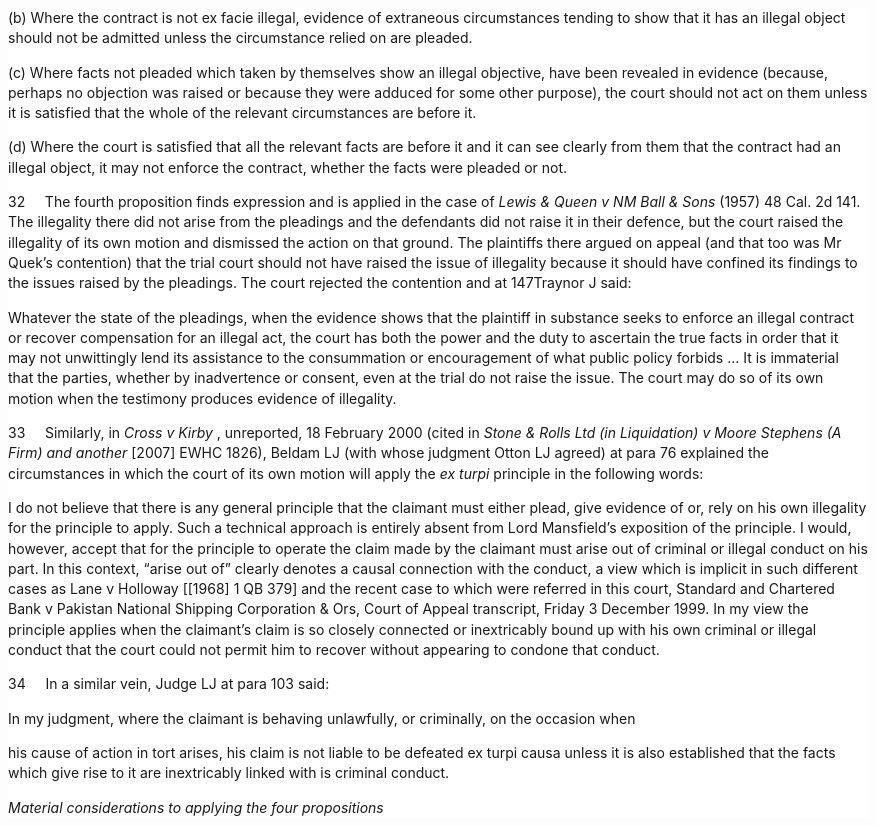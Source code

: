  (b) Where the contract is not ex facie illegal, evidence of extraneous circumstances tending to show that it has an illegal object should not be admitted unless the circumstance relied on are pleaded. 

 (c) Where facts not pleaded which taken by themselves show an illegal objective, have been revealed in evidence (because, perhaps no objection was raised or because they were adduced for some other purpose), the court should not act on them unless it is satisfied that the whole of the relevant circumstances are before it. 

 (d) Where the court is satisfied that all the relevant facts are before it and it can see clearly from them that the contract had an illegal object, it may not enforce the contract, whether the facts were pleaded or not. 

32     The fourth proposition finds expression and is applied in the case of _Lewis & Queen v NM Ball & Sons_ (1957) 48 Cal. 2d 141. The illegality there did not arise from the pleadings and the defendants did not raise it in their defence, but the court raised the illegality of its own motion and dismissed the action on that ground. The plaintiffs there argued on appeal (and that too was Mr Quek’s contention) that the trial court should not have raised the issue of illegality because it should have confined its findings to the issues raised by the pleadings. The court rejected the contention and at 147Traynor J said: 

 Whatever the state of the pleadings, when the evidence shows that the plaintiff in substance seeks to enforce an illegal contract or recover compensation for an illegal act, the court has both the power and the duty to ascertain the true facts in order that it may not unwittingly lend its assistance to the consummation or encouragement of what public policy forbids ... It is immaterial that the parties, whether by inadvertence or consent, even at the trial do not raise the issue. The court may do so of its own motion when the testimony produces evidence of illegality. 

33     Similarly, in _Cross v Kirby_ , unreported, 18 February 2000 (cited in _Stone & Rolls Ltd (in Liquidation) v Moore Stephens (A Firm) and another_ [2007] EWHC 1826), Beldam LJ (with whose judgment Otton LJ agreed) at para 76 explained the circumstances in which the court of its own motion will apply the _ex turpi_ principle in the following words: 

 I do not believe that there is any general principle that the claimant must either plead, give evidence of or, rely on his own illegality for the principle to apply. Such a technical approach is entirely absent from Lord Mansfield’s exposition of the principle. I would, however, accept that for the principle to operate the claim made by the claimant must arise out of criminal or illegal conduct on his part. In this context, “arise out of” clearly denotes a causal connection with the conduct, a view which is implicit in such different cases as Lane v Holloway [[1968] 1 QB 379] and the recent case to which were referred in this court, Standard and Chartered Bank v Pakistan National Shipping Corporation & Ors, Court of Appeal transcript, Friday 3 December 1999. In my view the principle applies when the claimant’s claim is so closely connected or inextricably bound up with his own criminal or illegal conduct that the court could not permit him to recover without appearing to condone that conduct. 

34     In a similar vein, Judge LJ at para 103 said: 

 In my judgment, where the claimant is behaving unlawfully, or criminally, on the occasion when 


 his cause of action in tort arises, his claim is not liable to be defeated ex turpi causa unless it is also established that the facts which give rise to it are inextricably linked with is criminal conduct. 

_Material considerations to applying the four propositions_ 
